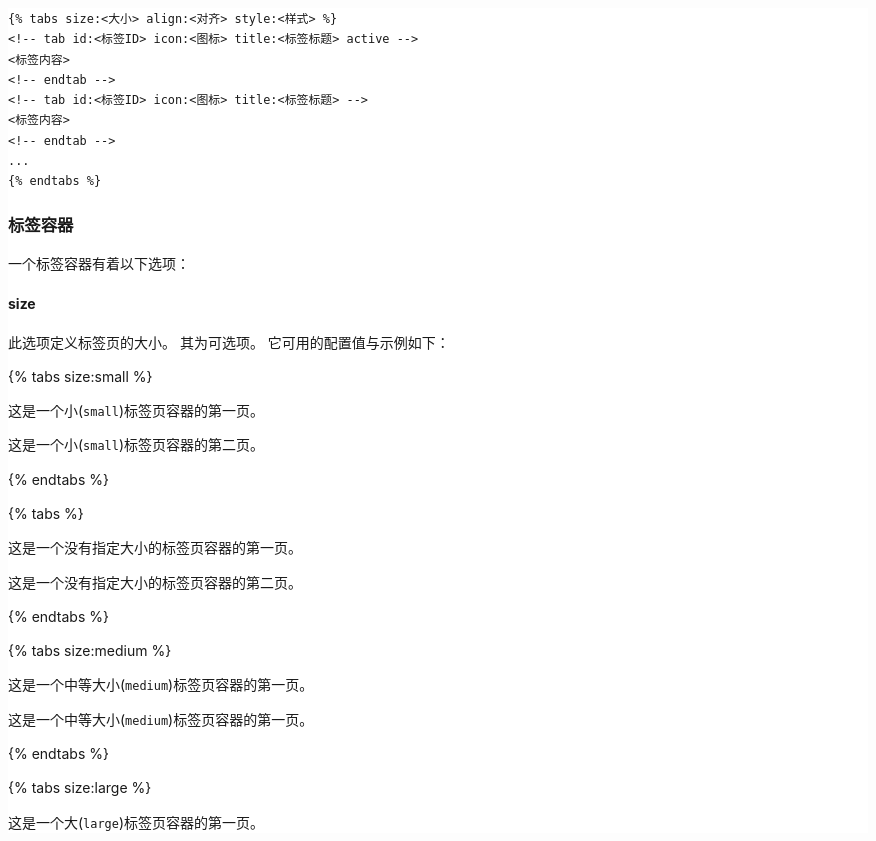 ```
{% tabs size:<大小> align:<对齐> style:<样式> %}
<!-- tab id:<标签ID> icon:<图标> title:<标签标题> active -->
<标签内容>
<!-- endtab -->
<!-- tab id:<标签ID> icon:<图标> title:<标签标题> -->
<标签内容>
<!-- endtab -->
...
{% endtabs %}
```

### 标签容器

一个标签容器有着以下选项：

#### size

此选项定义标签页的大小。
其为可选项。
它可用的配置值与示例如下：

<div class="example-tab-container">
{% tabs size:small %}

这是一个小(`small`)标签页容器的第一页。


这是一个小(`small`)标签页容器的第二页。

{% endtabs %}
</div>

<div class="example-tab-container">
{% tabs %}

这是一个没有指定大小的标签页容器的第一页。


这是一个没有指定大小的标签页容器的第二页。

{% endtabs %}
</div>

<div class="example-tab-container">
{% tabs size:medium %}

这是一个中等大小(`medium`)标签页容器的第一页。


这是一个中等大小(`medium`)标签页容器的第一页。

{% endtabs %}
</div>

<div class="example-tab-container">
{% tabs size:large %}

这是一个大(`large`)标签页容器的第一页。
